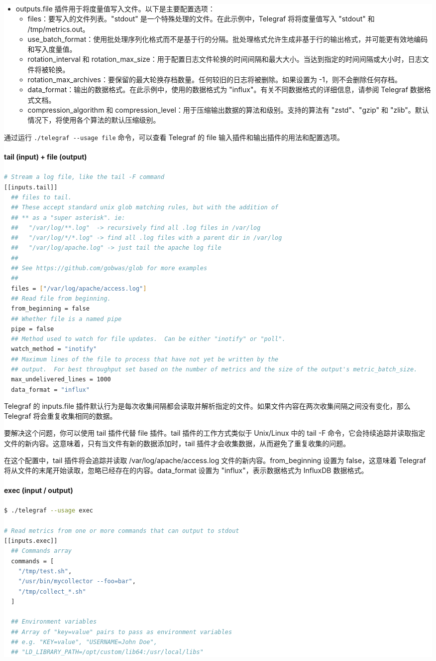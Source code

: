 
* outputs.file 插件用于将度量值写入文件。以下是主要配置选项：
  + files：要写入的文件列表。"stdout" 是一个特殊处理的文件。在此示例中，Telegraf 将将度量值写入 "stdout" 和 /tmp/metrics.out。
  + use_batch_format：使用批处理序列化格式而不是基于行的分隔。批处理格式允许生成非基于行的输出格式，并可能更有效地编码和写入度量值。
  + rotation_interval 和 rotation_max_size：用于配置日志文件轮换的时间间隔和最大大小。当达到指定的时间间隔或大小时，日志文件将被轮换。
  + rotation_max_archives：要保留的最大轮换存档数量。任何较旧的日志将被删除。如果设置为 -1，则不会删除任何存档。
  + data_format：输出的数据格式。在此示例中，使用的数据格式为 "influx"。有关不同数据格式的详细信息，请参阅 Telegraf 数据格式文档。
  + compression_algorithm 和 compression_level：用于压缩输出数据的算法和级别。支持的算法有 "zstd"、"gzip" 和 "zlib"。默认情况下，将使用各个算法的默认压缩级别。

通过运行 `./telegraf --usage file` 命令，可以查看 Telegraf 的 file 输入插件和输出插件的用法和配置选项。


#### tail (input) + file (output)


``` bash
# Stream a log file, like the tail -F command
[[inputs.tail]]
  ## files to tail.
  ## These accept standard unix glob matching rules, but with the addition of
  ## ** as a "super asterisk". ie:
  ##   "/var/log/**.log"  -> recursively find all .log files in /var/log
  ##   "/var/log/*/*.log" -> find all .log files with a parent dir in /var/log
  ##   "/var/log/apache.log" -> just tail the apache log file
  ##
  ## See https://github.com/gobwas/glob for more examples
  ##
  files = ["/var/log/apache/access.log"]
  ## Read file from beginning.
  from_beginning = false
  ## Whether file is a named pipe
  pipe = false
  ## Method used to watch for file updates.  Can be either "inotify" or "poll".
  watch_method = "inotify"
  ## Maximum lines of the file to process that have not yet be written by the
  ## output.  For best throughput set based on the number of metrics and the size of the output's metric_batch_size.
  max_undelivered_lines = 1000
  data_format = "influx"
```

Telegraf 的 inputs.file 插件默认行为是每次收集间隔都会读取并解析指定的文件。如果文件内容在两次收集间隔之间没有变化，那么 Telegraf 将会重复收集相同的数据。

要解决这个问题，你可以使用 tail 插件代替 file 插件。tail 插件的工作方式类似于 Unix/Linux 中的 tail -F 命令，它会持续追踪并读取指定文件的新内容。这意味着，只有当文件有新的数据添加时，tail 插件才会收集数据，从而避免了重复收集的问题。

在这个配置中，tail 插件将会追踪并读取 /var/log/apache/access.log 文件的新内容。from_beginning 设置为 false，这意味着 Telegraf 将从文件的末尾开始读取，忽略已经存在的内容。data_format 设置为 "influx"，表示数据格式为 InfluxDB 数据格式。


#### exec (input / output)

``` bash
$ ./telegraf --usage exec

# Read metrics from one or more commands that can output to stdout
[[inputs.exec]]
  ## Commands array
  commands = [
    "/tmp/test.sh",
    "/usr/bin/mycollector --foo=bar",
    "/tmp/collect_*.sh"
  ]

  ## Environment variables
  ## Array of "key=value" pairs to pass as environment variables
  ## e.g. "KEY=value", "USERNAME=John Doe",
  ## "LD_LIBRARY_PATH=/opt/custom/lib64:/usr/local/libs"
```